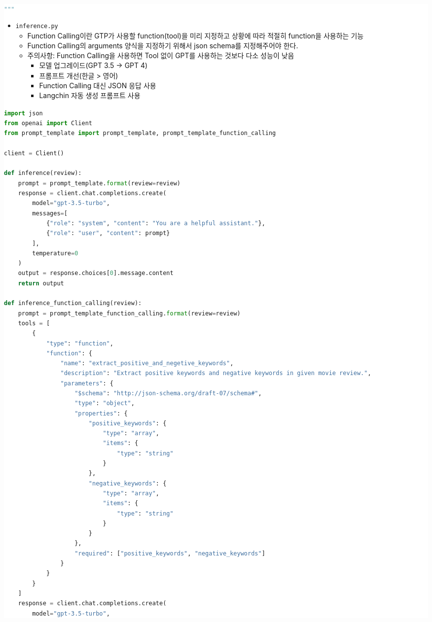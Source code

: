 ```python
"""
```

 - `inference.py`
    - Function Calling이란 GTP가 사용할 function(tool)을 미리 지정하고 상황에 따라 적절히 function을 사용하는 기능
    - Function Calling의 arguments 양식을 지정하기 위해서 json schema를 지정해주어야 한다.
    - 주의사항: Function Calling을 사용하면 Tool 없이 GPT를 사용하는 것보다 다소 성능이 낮음
        - 모델 업그레이드(GPT 3.5 -> GPT 4)
        - 프롬프트 개선(한글 > 영어)
        - Function Calling 대신 JSON 응답 사용
        - Langchin 자동 생성 프롬프트 사용
```python
import json
from openai import Client
from prompt_template import prompt_template, prompt_template_function_calling

client = Client()

def inference(review):
    prompt = prompt_template.format(review=review)
    response = client.chat.completions.create(
        model="gpt-3.5-turbo",
        messages=[
            {"role": "system", "content": "You are a helpful assistant."},
            {"role": "user", "content": prompt}
        ],
        temperature=0
    )
    output = response.choices[0].message.content
    return output

def inference_function_calling(review):
    prompt = prompt_template_function_calling.format(review=review)
    tools = [
        {
            "type": "function",
            "function": {
                "name": "extract_positive_and_negetive_keywords",
                "description": "Extract positive keywords and negative keywords in given movie review.",
                "parameters": {
                    "$schema": "http://json-schema.org/draft-07/schema#",
                    "type": "object",
                    "properties": {
                        "positive_keywords": {
                            "type": "array",
                            "items": {
                                "type": "string"
                            }
                        },
                        "negative_keywords": {
                            "type": "array",
                            "items": {
                                "type": "string"
                            }
                        }
                    },
                    "required": ["positive_keywords", "negative_keywords"]
                }
            }
        }
    ]
    response = client.chat.completions.create(
        model="gpt-3.5-turbo",
```